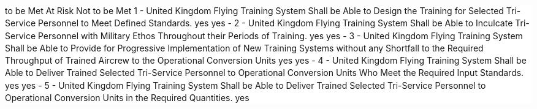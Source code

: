 <tr>
<th>to be Met</Th>
<th>
At Risk
</Th>
<th>
Not to be Met
</Th>
</Tr>
</Thead>
<tbody>
<tr>
<td>1</Td>
<td>-</Td>
<td>
United Kingdom Flying Training System Shall be Able to Design the Training for Selected Tri-Service Personnel to Meet Defined Standards.
</Td>
<td>yes</Td>
<td>yes</Td>
<td>-</Td>
</Tr>
<tr>
<td>2</Td>
<td>-</Td>
<td>
United Kingdom Flying Training System Shall be Able to Inculcate Tri-Service Personnel with Military Ethos Throughout their Periods of Training.
</Td>
<td>yes</Td>
<td>yes</Td>
<td>-</Td>
</Tr>
<tr>
<td>3</Td>
<td>-</Td>
<td>
United Kingdom Flying Training System Shall be Able to Provide for Progressive Implementation of New Training Systems without any Shortfall to the Required Throughput of Trained Aircrew to the Operational Conversion Units
</Td>
<td>yes</Td>
<td>yes</Td>
<td>-</Td>
</Tr>
<tr>
<td>4</Td>
<td>-</Td>
<td>
United Kingdom Flying Training System Shall be Able to Deliver Trained Selected Tri-Service Personnel to Operational Conversion Units Who Meet the Required Input Standards.
</Td>
<td>yes</Td>
<td>yes</Td>
<td>-</Td>
</Tr>
<tr>
<td>5</Td>
<td>-</Td>
<td>
United Kingdom Flying Training System Shall be Able to Deliver Trained Selected Tri-Service Personnel to Operational Conversion Units in the Required Quantities.
</Td>
<td>yes</Td>